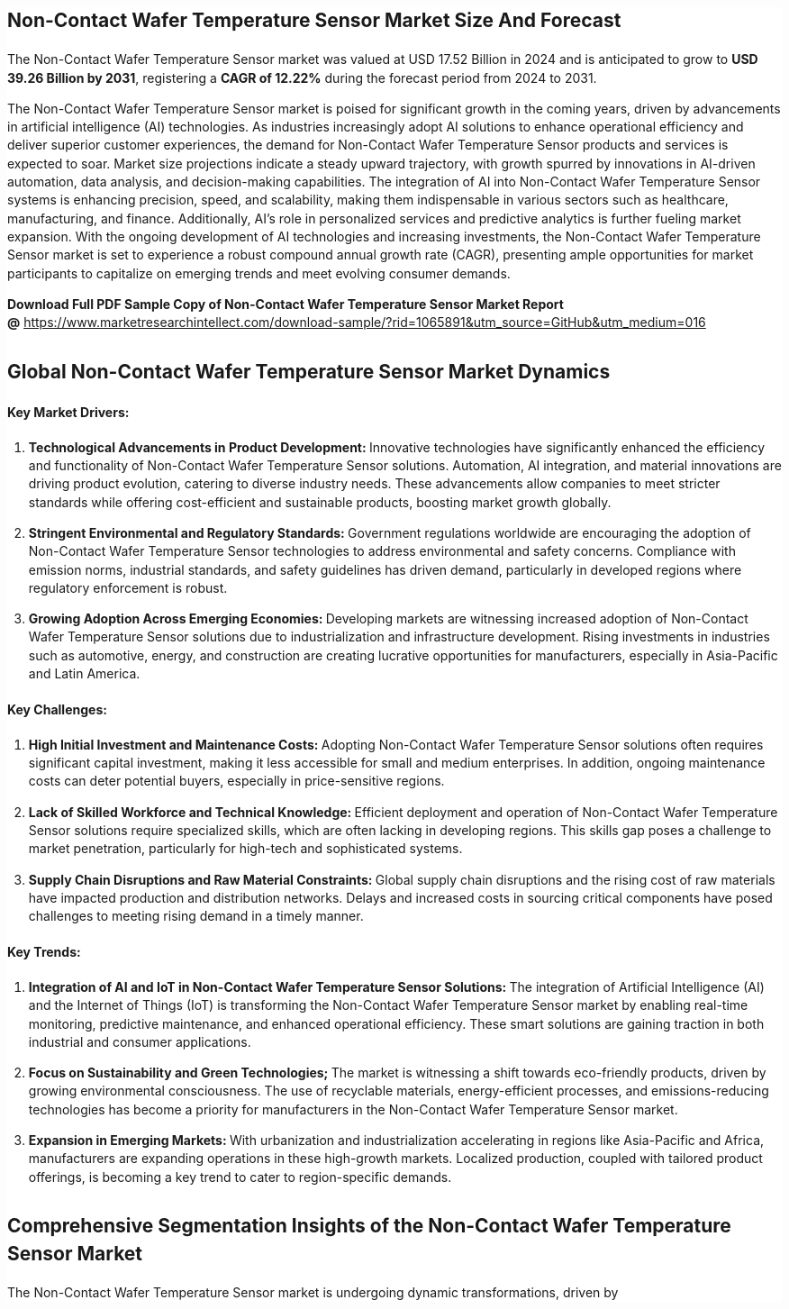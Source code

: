<h2>Non-Contact Wafer Temperature Sensor Market Size And Forecast</h2><p>The Non-Contact Wafer Temperature Sensor market was valued at USD 17.52 Billion in 2024 and is anticipated to grow to <strong>USD 39.26 Billion by 2031</strong>, registering a <strong>CAGR of 12.22%</strong> during the forecast period from 2024 to 2031.</p><p>The Non-Contact Wafer Temperature Sensor market is poised for significant growth in the coming years, driven by advancements in artificial intelligence (AI) technologies. As industries increasingly adopt AI solutions to enhance operational efficiency and deliver superior customer experiences, the demand for Non-Contact Wafer Temperature Sensor products and services is expected to soar. Market size projections indicate a steady upward trajectory, with growth spurred by innovations in AI-driven automation, data analysis, and decision-making capabilities. The integration of AI into Non-Contact Wafer Temperature Sensor systems is enhancing precision, speed, and scalability, making them indispensable in various sectors such as healthcare, manufacturing, and finance. Additionally, AI’s role in personalized services and predictive analytics is further fueling market expansion. With the ongoing development of AI technologies and increasing investments, the Non-Contact Wafer Temperature Sensor market is set to experience a robust compound annual growth rate (CAGR), presenting ample opportunities for market participants to capitalize on emerging trends and meet evolving consumer demands.</p><p><strong>Download Full PDF Sample Copy of Non-Contact Wafer Temperature Sensor Market Report @</strong>&nbsp;<a href="https://www.marketresearchintellect.com/download-sample/?rid=1065891&amp;utm_source=GitHub&amp;utm_medium=016">https://www.marketresearchintellect.com/download-sample/?rid=1065891&amp;utm_source=GitHub&amp;utm_medium=016</a></p><h2>Global Non-Contact Wafer Temperature Sensor Market Dynamics</h2><h4><strong>Key Market Drivers:</strong></h4><ol><li><p><strong>Technological Advancements in Product Development:&nbsp;</strong>Innovative technologies have significantly enhanced the efficiency and functionality of Non-Contact Wafer Temperature Sensor solutions. Automation, AI integration, and material innovations are driving product evolution, catering to diverse industry needs. These advancements allow companies to meet stricter standards while offering cost-efficient and sustainable products, boosting market growth globally.</p></li><li><p><strong>Stringent Environmental and Regulatory Standards:&nbsp;</strong>Government regulations worldwide are encouraging the adoption of Non-Contact Wafer Temperature Sensor technologies to address environmental and safety concerns. Compliance with emission norms, industrial standards, and safety guidelines has driven demand, particularly in developed regions where regulatory enforcement is robust.</p></li><li><p><strong>Growing Adoption Across Emerging Economies:&nbsp;</strong>Developing markets are witnessing increased adoption of Non-Contact Wafer Temperature Sensor solutions due to industrialization and infrastructure development. Rising investments in industries such as automotive, energy, and construction are creating lucrative opportunities for manufacturers, especially in Asia-Pacific and Latin America.</p></li></ol><h4><strong>Key Challenges:</strong></h4><ol><li><p><strong>High Initial Investment and Maintenance Costs:&nbsp;</strong>Adopting Non-Contact Wafer Temperature Sensor solutions often requires significant capital investment, making it less accessible for small and medium enterprises. In addition, ongoing maintenance costs can deter potential buyers, especially in price-sensitive regions.</p></li><li><p><strong>Lack of Skilled Workforce and Technical Knowledge:&nbsp;</strong>Efficient deployment and operation of Non-Contact Wafer Temperature Sensor solutions require specialized skills, which are often lacking in developing regions. This skills gap poses a challenge to market penetration, particularly for high-tech and sophisticated systems.</p></li><li><p><strong>Supply Chain Disruptions and Raw Material Constraints:&nbsp;</strong>Global supply chain disruptions and the rising cost of raw materials have impacted production and distribution networks. Delays and increased costs in sourcing critical components have posed challenges to meeting rising demand in a timely manner.</p></li></ol><h4><strong>Key Trends:</strong></h4><ol><li><p><strong>Integration of AI and IoT in Non-Contact Wafer Temperature Sensor Solutions:&nbsp;</strong>The integration of Artificial Intelligence (AI) and the Internet of Things (IoT) is transforming the Non-Contact Wafer Temperature Sensor market by enabling real-time monitoring, predictive maintenance, and enhanced operational efficiency. These smart solutions are gaining traction in both industrial and consumer applications.</p></li><li><p><strong>Focus on Sustainability and Green Technologies;&nbsp;</strong>The market is witnessing a shift towards eco-friendly products, driven by growing environmental consciousness. The use of recyclable materials, energy-efficient processes, and emissions-reducing technologies has become a priority for manufacturers in the Non-Contact Wafer Temperature Sensor market.</p></li><li><p><strong>Expansion in Emerging Markets:&nbsp;</strong>With urbanization and industrialization accelerating in regions like Asia-Pacific and Africa, manufacturers are expanding operations in these high-growth markets. Localized production, coupled with tailored product offerings, is becoming a key trend to cater to region-specific demands.</p></li></ol><div class="article-main__content" data-test-id="publishing-text-block"><h2>Comprehensive Segmentation Insights of the Non-Contact Wafer Temperature Sensor Market</h2><p>The Non-Contact Wafer Temperature Sensor market is undergoing dynamic transformations, driven by